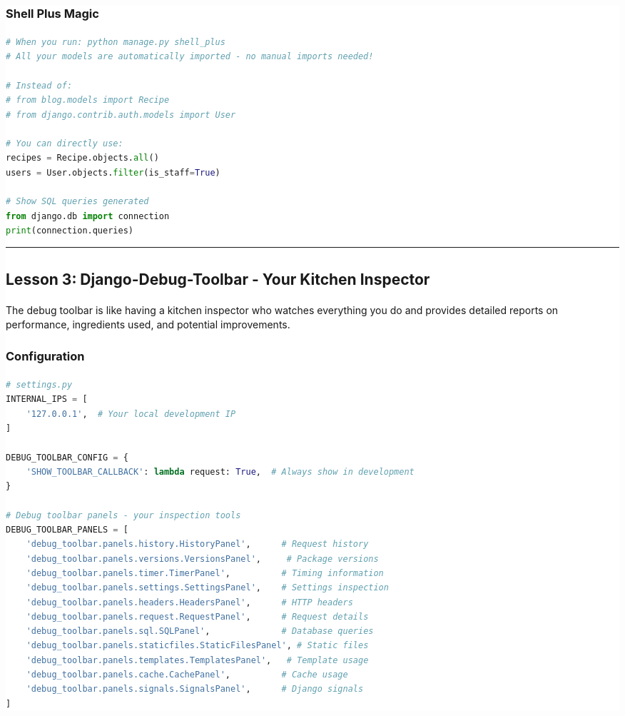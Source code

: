 ### Shell Plus Magic

```python
# When you run: python manage.py shell_plus
# All your models are automatically imported - no manual imports needed!

# Instead of:
# from blog.models import Recipe
# from django.contrib.auth.models import User

# You can directly use:
recipes = Recipe.objects.all()
users = User.objects.filter(is_staff=True)

# Show SQL queries generated
from django.db import connection
print(connection.queries)
```

---

## Lesson 3: Django-Debug-Toolbar - Your Kitchen Inspector

The debug toolbar is like having a kitchen inspector who watches everything you do and provides detailed reports on performance, ingredients used, and potential improvements.

### Configuration

```python
# settings.py
INTERNAL_IPS = [
    '127.0.0.1',  # Your local development IP
]

DEBUG_TOOLBAR_CONFIG = {
    'SHOW_TOOLBAR_CALLBACK': lambda request: True,  # Always show in development
}

# Debug toolbar panels - your inspection tools
DEBUG_TOOLBAR_PANELS = [
    'debug_toolbar.panels.history.HistoryPanel',      # Request history
    'debug_toolbar.panels.versions.VersionsPanel',     # Package versions
    'debug_toolbar.panels.timer.TimerPanel',          # Timing information
    'debug_toolbar.panels.settings.SettingsPanel',    # Settings inspection
    'debug_toolbar.panels.headers.HeadersPanel',      # HTTP headers
    'debug_toolbar.panels.request.RequestPanel',      # Request details
    'debug_toolbar.panels.sql.SQLPanel',              # Database queries
    'debug_toolbar.panels.staticfiles.StaticFilesPanel', # Static files
    'debug_toolbar.panels.templates.TemplatesPanel',   # Template usage
    'debug_toolbar.panels.cache.CachePanel',          # Cache usage
    'debug_toolbar.panels.signals.SignalsPanel',      # Django signals
]
```
